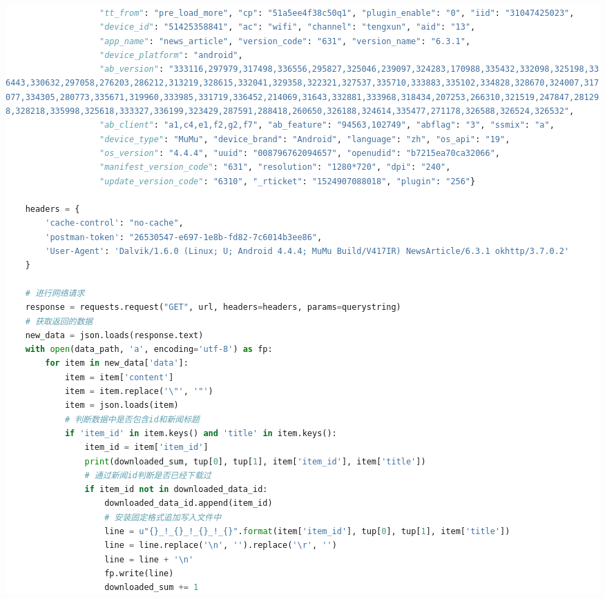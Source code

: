 ```python
                   "tt_from": "pre_load_more", "cp": "51a5ee4f38c50q1", "plugin_enable": "0", "iid": "31047425023",
                   "device_id": "51425358841", "ac": "wifi", "channel": "tengxun", "aid": "13",
                   "app_name": "news_article", "version_code": "631", "version_name": "6.3.1",
                   "device_platform": "android",
                   "ab_version": "333116,297979,317498,336556,295827,325046,239097,324283,170988,335432,332098,325198,336443,330632,297058,276203,286212,313219,328615,332041,329358,322321,327537,335710,333883,335102,334828,328670,324007,317077,334305,280773,335671,319960,333985,331719,336452,214069,31643,332881,333968,318434,207253,266310,321519,247847,281298,328218,335998,325618,333327,336199,323429,287591,288418,260650,326188,324614,335477,271178,326588,326524,326532",
                   "ab_client": "a1,c4,e1,f2,g2,f7", "ab_feature": "94563,102749", "abflag": "3", "ssmix": "a",
                   "device_type": "MuMu", "device_brand": "Android", "language": "zh", "os_api": "19",
                   "os_version": "4.4.4", "uuid": "008796762094657", "openudid": "b7215ea70ca32066",
                   "manifest_version_code": "631", "resolution": "1280*720", "dpi": "240",
                   "update_version_code": "6310", "_rticket": "1524907088018", "plugin": "256"}

    headers = {
        'cache-control': "no-cache",
        'postman-token': "26530547-e697-1e8b-fd82-7c6014b3ee86",
        'User-Agent': 'Dalvik/1.6.0 (Linux; U; Android 4.4.4; MuMu Build/V417IR) NewsArticle/6.3.1 okhttp/3.7.0.2'
    }

    # 进行网络请求
    response = requests.request("GET", url, headers=headers, params=querystring)
    # 获取返回的数据
    new_data = json.loads(response.text)
    with open(data_path, 'a', encoding='utf-8') as fp:
        for item in new_data['data']:
            item = item['content']
            item = item.replace('\"', '"')
            item = json.loads(item)
            # 判断数据中是否包含id和新闻标题
            if 'item_id' in item.keys() and 'title' in item.keys():
                item_id = item['item_id']
                print(downloaded_sum, tup[0], tup[1], item['item_id'], item['title'])
                # 通过新闻id判断是否已经下载过
                if item_id not in downloaded_data_id:
                    downloaded_data_id.append(item_id)
                    # 安装固定格式追加写入文件中
                    line = u"{}_!_{}_!_{}_!_{}".format(item['item_id'], tup[0], tup[1], item['title'])
                    line = line.replace('\n', '').replace('\r', '')
                    line = line + '\n'
                    fp.write(line)
                    downloaded_sum += 1
```
